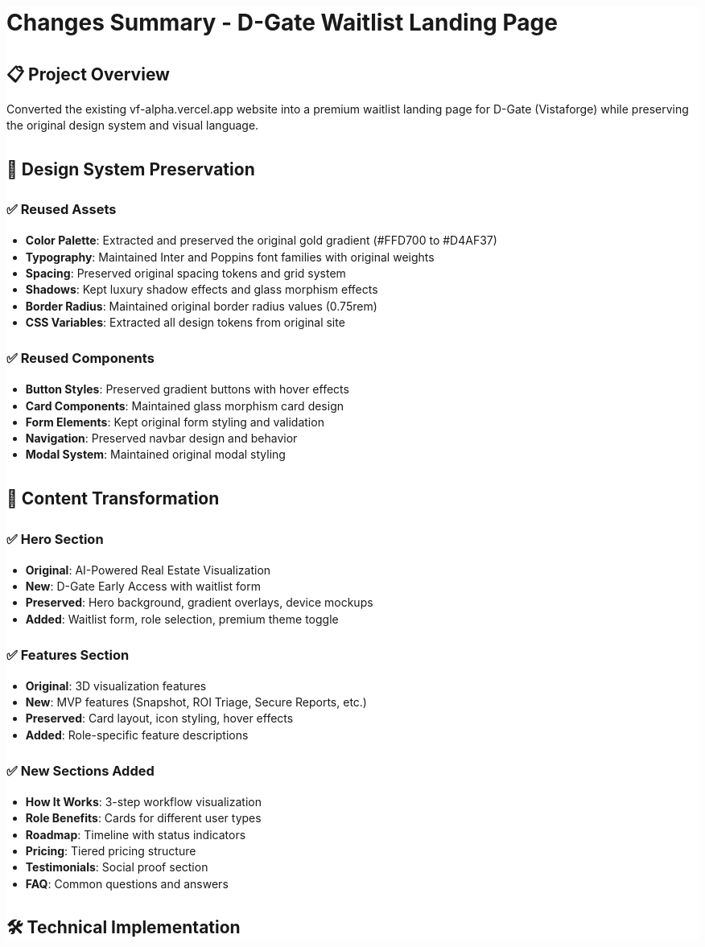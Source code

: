 # Changes Summary - D-Gate Waitlist Landing Page

## 📋 Project Overview
Converted the existing vf-alpha.vercel.app website into a premium waitlist landing page for D-Gate (Vistaforge) while preserving the original design system and visual language.

## 🎨 Design System Preservation

### ✅ Reused Assets
- **Color Palette**: Extracted and preserved the original gold gradient (#FFD700 to #D4AF37)
- **Typography**: Maintained Inter and Poppins font families with original weights
- **Spacing**: Preserved original spacing tokens and grid system
- **Shadows**: Kept luxury shadow effects and glass morphism effects
- **Border Radius**: Maintained original border radius values (0.75rem)
- **CSS Variables**: Extracted all design tokens from original site

### ✅ Reused Components
- **Button Styles**: Preserved gradient buttons with hover effects
- **Card Components**: Maintained glass morphism card design
- **Form Elements**: Kept original form styling and validation
- **Navigation**: Preserved navbar design and behavior
- **Modal System**: Maintained original modal styling

## 🔄 Content Transformation

### ✅ Hero Section
- **Original**: AI-Powered Real Estate Visualization
- **New**: D-Gate Early Access with waitlist form
- **Preserved**: Hero background, gradient overlays, device mockups
- **Added**: Waitlist form, role selection, premium theme toggle

### ✅ Features Section
- **Original**: 3D visualization features
- **New**: MVP features (Snapshot, ROI Triage, Secure Reports, etc.)
- **Preserved**: Card layout, icon styling, hover effects
- **Added**: Role-specific feature descriptions

### ✅ New Sections Added
- **How It Works**: 3-step workflow visualization
- **Role Benefits**: Cards for different user types
- **Roadmap**: Timeline with status indicators
- **Pricing**: Tiered pricing structure
- **Testimonials**: Social proof section
- **FAQ**: Common questions and answers

## 🛠️ Technical Implementation
